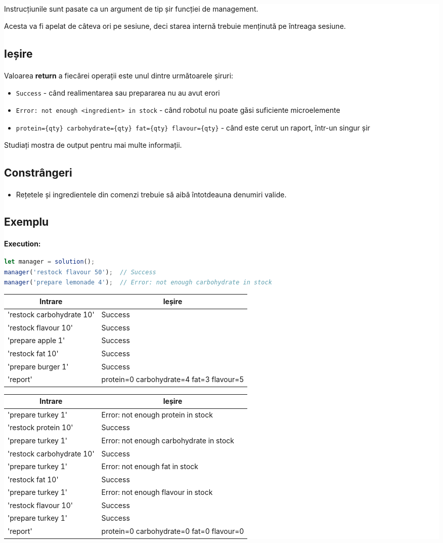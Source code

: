 Instrucțiunile sunt pasate ca un argument de tip șir funcției de management. 

Acesta va fi apelat de câteva ori pe sesiune, deci starea internă trebuie menținută pe întreaga sesiune.

## Ieșire

Valoarea **return** a fiecărei operații este unul dintre următoarele șiruri: 

- `Success` - când realimentarea sau prepararea nu au avut erori

- `Error: not enough <ingredient> in stock` - când robotul nu poate găsi suficiente microelemente

- `protein={qty} carbohydrate={qty} fat={qty} flavour={qty}` - când este cerut un raport, într-un singur șir

Studiați mostra de output pentru mai multe informații. 

## Constrângeri

- Rețetele și ingredientele din comenzi trebuie să aibă întotdeauna denumiri valide. 
  

## Exemplu

**Execution:**
```js
let manager = solution();
manager('restock flavour 50');  // Success
manager('prepare lemonade 4');  // Error: not enough carbohydrate in stock
```

|**Intrare**|**Ieșire** |
|---|---|
|'restock carbohydrate 10'|Success|
|'restock flavour 10'|Success|
|'prepare apple 1'|Success|
|'restock fat 10'|Success|
|'prepare burger 1'|Success|
|'report'|protein=0 carbohydrate=4 fat=3 flavour=5|

|**Intrare**|**Ieșire** |
|---|---|
|'prepare turkey 1'|Error: not enough protein in stock|
|'restock protein 10'|Success|
|'prepare turkey 1'|Error: not enough carbohydrate in stock|
|'restock carbohydrate 10'|Success|
|'prepare turkey 1'|Error: not enough fat in stock|
|'restock fat 10'|Success|
|'prepare turkey 1'|Error: not enough flavour in stock|
|'restock flavour 10'|Success|
|'prepare turkey 1'|Success|
|'report'|protein=0 carbohydrate=0 fat=0 flavour=0|
